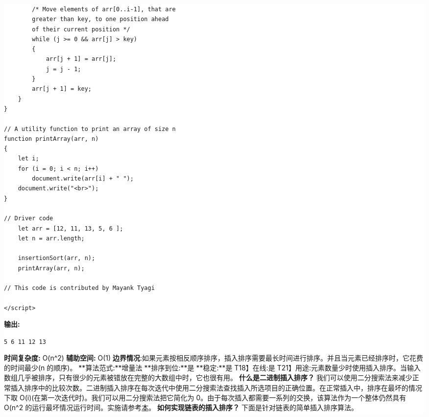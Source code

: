 ```
        /* Move elements of arr[0..i-1], that are 
        greater than key, to one position ahead 
        of their current position */
        while (j >= 0 && arr[j] > key)
        { 
            arr[j + 1] = arr[j]; 
            j = j - 1; 
        } 
        arr[j + 1] = key; 
    } 
} 

// A utility function to print an array of size n 
function printArray(arr, n) 
{ 
    let i; 
    for (i = 0; i < n; i++) 
        document.write(arr[i] + " "); 
    document.write("<br>");
} 

// Driver code
    let arr = [12, 11, 13, 5, 6 ]; 
    let n = arr.length; 

    insertionSort(arr, n); 
    printArray(arr, n); 

// This code is contributed by Mayank Tyagi

</script>
```

**输出:**

```
5 6 11 12 13
```

**时间复杂度:** O(n^2)
**辅助空间:** O(1)
**边界情况**:如果元素按相反顺序排序，插入排序需要最长时间进行排序。并且当元素已经排序时，它花费的时间最少(n 的顺序)。
**算法范式:**增量法
**排序到位:**是
**稳定:**是
T18】在线:是
T21】用途:元素数量少时使用插入排序。当输入数组几乎被排序，只有很少的元素被错放在完整的大数组中时，它也很有用。
**什么是二进制插入排序？**
我们可以使用二分搜索法来减少正常插入排序中的比较次数。二进制插入排序在每次迭代中使用二分搜索法查找插入所选项目的正确位置。在正常插入中，排序在最坏的情况下取 O(i)(在第一次迭代时)。我们可以用二分搜索法把它简化为 0。由于每次插入都需要一系列的交换，该算法作为一个整体仍然具有 O(n^2 的运行最坏情况运行时间。实施请参考[本](https://www.geeksforgeeks.org/binary-insertion-sort/)。
**如何实现链表的插入排序？**
下面是针对链表的简单插入排序算法。
